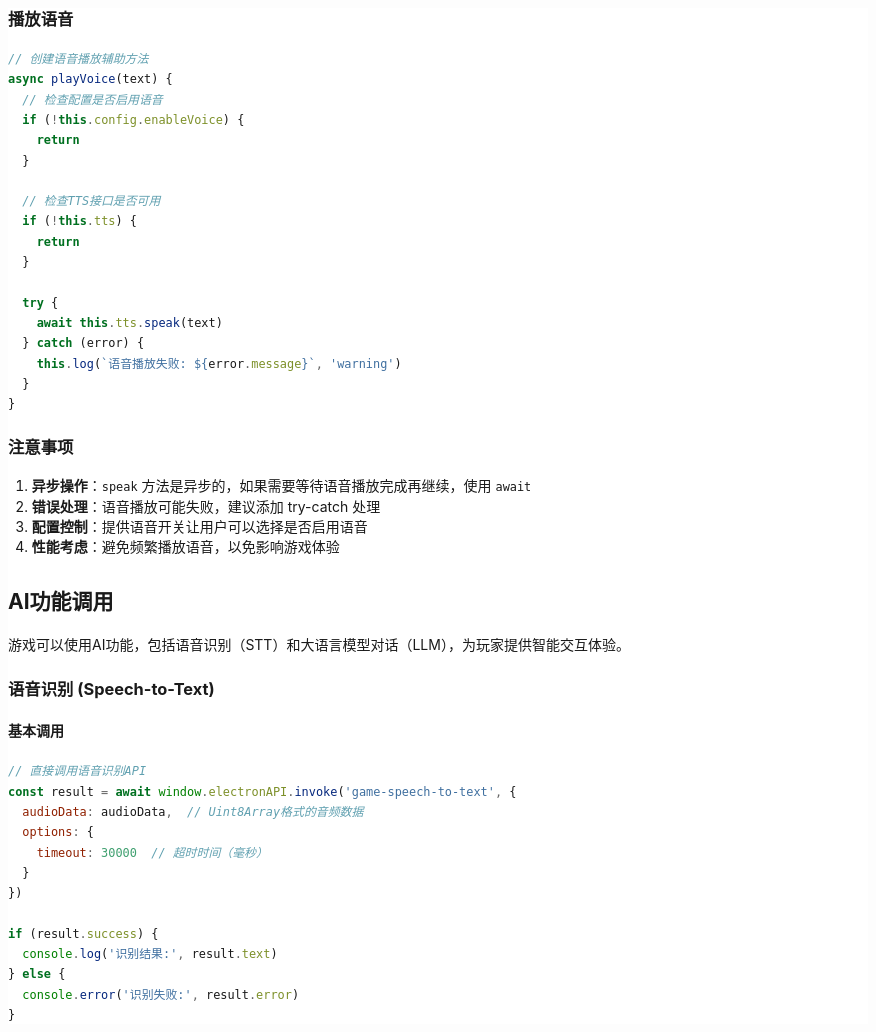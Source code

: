 ### 播放语音

```javascript
// 创建语音播放辅助方法
async playVoice(text) {
  // 检查配置是否启用语音
  if (!this.config.enableVoice) {
    return
  }
  
  // 检查TTS接口是否可用
  if (!this.tts) {
    return
  }
  
  try {
    await this.tts.speak(text)
  } catch (error) {
    this.log(`语音播放失败: ${error.message}`, 'warning')
  }
}
```

### 注意事项

1. **异步操作**：`speak` 方法是异步的，如果需要等待语音播放完成再继续，使用 `await`
2. **错误处理**：语音播放可能失败，建议添加 try-catch 处理
3. **配置控制**：提供语音开关让用户可以选择是否启用语音
4. **性能考虑**：避免频繁播放语音，以免影响游戏体验

## AI功能调用

游戏可以使用AI功能，包括语音识别（STT）和大语言模型对话（LLM），为玩家提供智能交互体验。

### 语音识别 (Speech-to-Text)

#### 基本调用

```javascript
// 直接调用语音识别API
const result = await window.electronAPI.invoke('game-speech-to-text', {
  audioData: audioData,  // Uint8Array格式的音频数据
  options: {
    timeout: 30000  // 超时时间（毫秒）
  }
})

if (result.success) {
  console.log('识别结果:', result.text)
} else {
  console.error('识别失败:', result.error)
}
```
